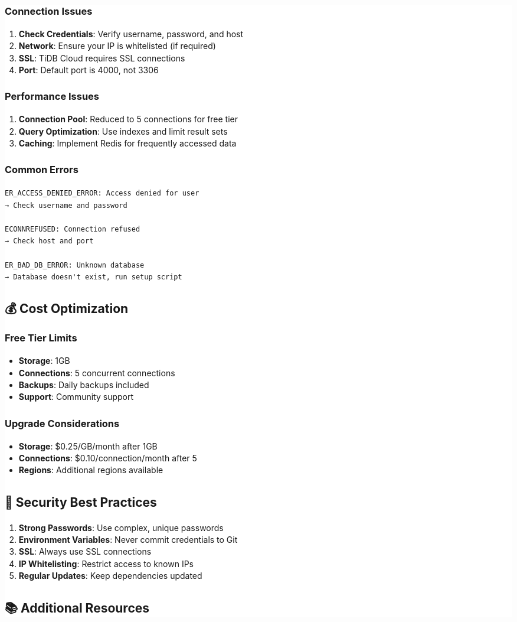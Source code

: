 ### Connection Issues

1. **Check Credentials**: Verify username, password, and host
2. **Network**: Ensure your IP is whitelisted (if required)
3. **SSL**: TiDB Cloud requires SSL connections
4. **Port**: Default port is 4000, not 3306

### Performance Issues

1. **Connection Pool**: Reduced to 5 connections for free tier
2. **Query Optimization**: Use indexes and limit result sets
3. **Caching**: Implement Redis for frequently accessed data

### Common Errors

```
ER_ACCESS_DENIED_ERROR: Access denied for user
→ Check username and password

ECONNREFUSED: Connection refused
→ Check host and port

ER_BAD_DB_ERROR: Unknown database
→ Database doesn't exist, run setup script
```

## 💰 Cost Optimization

### Free Tier Limits

- **Storage**: 1GB
- **Connections**: 5 concurrent connections
- **Backups**: Daily backups included
- **Support**: Community support

### Upgrade Considerations

- **Storage**: $0.25/GB/month after 1GB
- **Connections**: $0.10/connection/month after 5
- **Regions**: Additional regions available

## 🔐 Security Best Practices

1. **Strong Passwords**: Use complex, unique passwords
2. **Environment Variables**: Never commit credentials to Git
3. **SSL**: Always use SSL connections
4. **IP Whitelisting**: Restrict access to known IPs
5. **Regular Updates**: Keep dependencies updated

## 📚 Additional Resources
